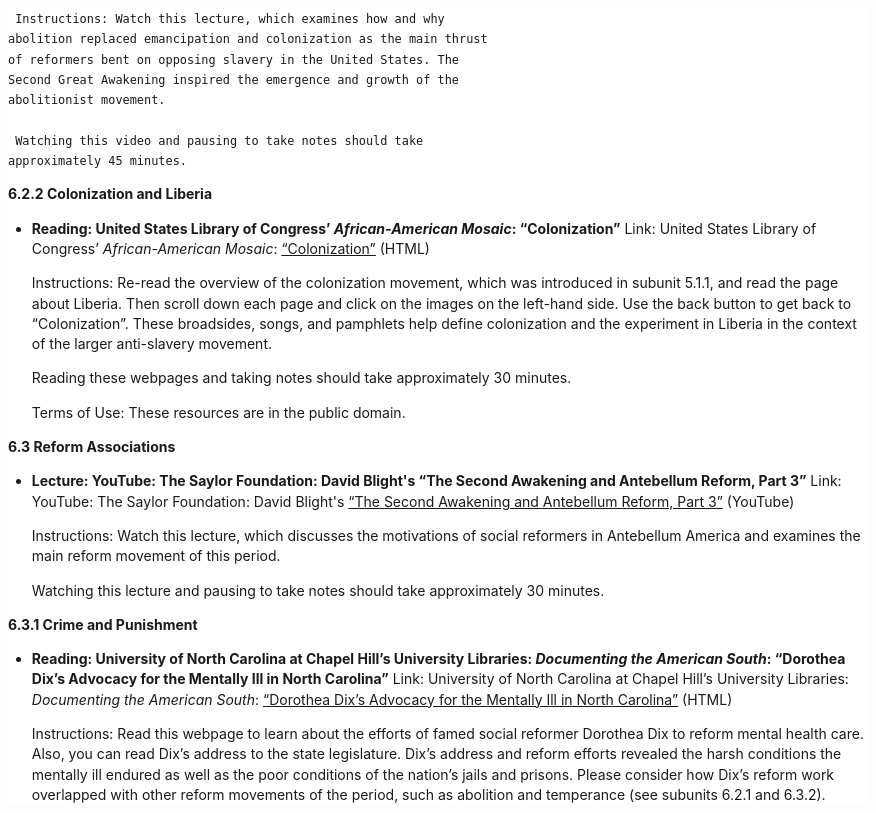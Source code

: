      Instructions: Watch this lecture, which examines how and why
    abolition replaced emancipation and colonization as the main thrust
    of reformers bent on opposing slavery in the United States. The
    Second Great Awakening inspired the emergence and growth of the
    abolitionist movement.  
      
     Watching this video and pausing to take notes should take
    approximately 45 minutes.

**6.2.2 Colonization and Liberia** <span id="6.2.2"></span> 
-   **Reading: United States Library of Congress’ *African-American
    Mosaic*: “Colonization”**
    Link: United States Library of Congress’ *African-American Mosaic*:
    [“Colonization”](http://resources.saylor.org.s3.amazonaws.com/HIST/HIST211/HIST211-6.2.2-ColonizationTheAfrican-AmericanMosaic-PD_files/HIST211-6.2.2-ColonizationTheAfrican-AmericanMosaic-PD.html) (HTML)  
      
     Instructions: Re-read the overview of the colonization movement,
    which was introduced in subunit 5.1.1, and read the page about
    Liberia. Then scroll down each page and click on the images on the
    left-hand side. Use the back button to get back to
    “Colonization”. These broadsides, songs, and pamphlets help define
    colonization and the experiment in Liberia in the context of the
    larger anti-slavery movement.  
      
     Reading these webpages and taking notes should take approximately
    30 minutes.  
      
     Terms of Use: These resources are in the public domain.

**6.3 Reform Associations** <span id="6.3"></span> 
-   **Lecture: YouTube: The Saylor Foundation: David Blight's “The
    Second Awakening and Antebellum Reform, Part 3”**
    Link: YouTube: The Saylor Foundation: David Blight's [“The Second
    Awakening and Antebellum Reform, Part
    3”](http://www.youtube.com/watch?v=g_GhiN7TmNM) (YouTube)  
      
     Instructions: Watch this lecture, which discusses the motivations
    of social reformers in Antebellum America and examines the main
    reform movement of this period.  
      
     Watching this lecture and pausing to take notes should take
    approximately 30 minutes.

**6.3.1 Crime and Punishment** <span id="6.3.1"></span> 
-   **Reading: University of North Carolina at Chapel Hill’s University
    Libraries: *Documenting the American South*: “Dorothea Dix’s
    Advocacy for the Mentally Ill in North Carolina”**
    Link: University of North Carolina at Chapel Hill’s University
    Libraries: *Documenting the American South*: [“Dorothea Dix’s
    Advocacy for the Mentally Ill in North
    Carolina”](http://resources.saylor.org.s3.amazonaws.com/HIST/HIST211/HIST211-6.3.1-DorotheaDixsAdvocacyfortheMentallyIllinNorthCarolina-Permission_files/HIST211-6.3.1-DorotheaDixsAdvocacyfortheMentallyIllinNorthCarolina-Permission.html) (HTML)  
      
     Instructions: Read this webpage to learn about the efforts of famed
    social reformer Dorothea Dix to reform mental health care. Also, you
    can read Dix’s address to the state legislature. Dix’s address and
    reform efforts revealed the harsh conditions the mentally ill
    endured as well as the poor conditions of the nation’s jails and
    prisons. Please consider how Dix’s reform work overlapped with other
    reform movements of the period, such as abolition and temperance
    (see subunits 6.2.1 and 6.3.2).  
      